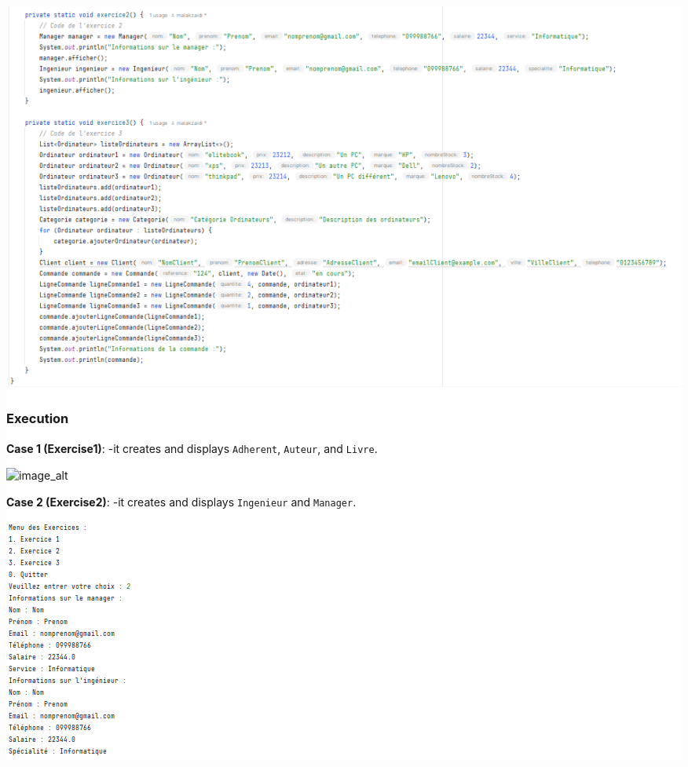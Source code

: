 ![image_alt](https://github.com/malakzaidi/Tps_POO_SDIA1/blob/main/src/Tp2/screenshots/mainn.PNG)

### Execution

**Case 1 (Exercise1)**:
 -it creates and displays `Adherent`, `Auteur`, and `Livre`.
 
![image_alt](https://github.com/user-attachments/assets/f411eb79-eb11-4ac4-a581-e8ab5fa8aeae)

**Case 2 (Exercise2)**:
 -it creates and displays `Ingenieur` and `Manager`.
 
![image_alt](https://github.com/malakzaidi/Tps_POO_SDIA1/blob/main/src/Tp2/screenshots/main2.PNG)
